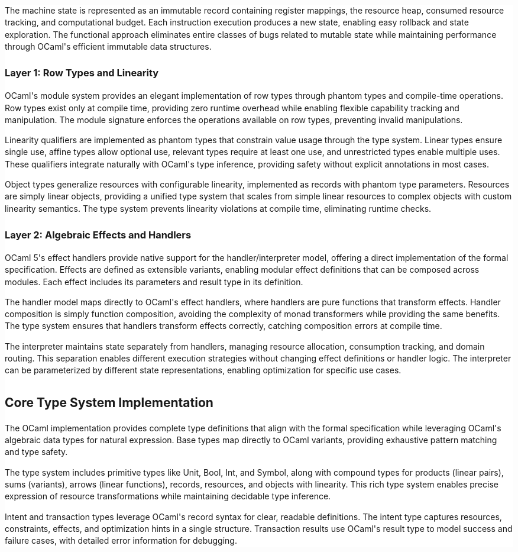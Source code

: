 The machine state is represented as an immutable record containing register mappings, the resource heap, consumed resource tracking, and computational budget. Each instruction execution produces a new state, enabling easy rollback and state exploration. The functional approach eliminates entire classes of bugs related to mutable state while maintaining performance through OCaml's efficient immutable data structures.

### Layer 1: Row Types and Linearity

OCaml's module system provides an elegant implementation of row types through phantom types and compile-time operations. Row types exist only at compile time, providing zero runtime overhead while enabling flexible capability tracking and manipulation. The module signature enforces the operations available on row types, preventing invalid manipulations.

Linearity qualifiers are implemented as phantom types that constrain value usage through the type system. Linear types ensure single use, affine types allow optional use, relevant types require at least one use, and unrestricted types enable multiple uses. These qualifiers integrate naturally with OCaml's type inference, providing safety without explicit annotations in most cases.

Object types generalize resources with configurable linearity, implemented as records with phantom type parameters. Resources are simply linear objects, providing a unified type system that scales from simple linear resources to complex objects with custom linearity semantics. The type system prevents linearity violations at compile time, eliminating runtime checks.

### Layer 2: Algebraic Effects and Handlers

OCaml 5's effect handlers provide native support for the handler/interpreter model, offering a direct implementation of the formal specification. Effects are defined as extensible variants, enabling modular effect definitions that can be composed across modules. Each effect includes its parameters and result type in its definition.

The handler model maps directly to OCaml's effect handlers, where handlers are pure functions that transform effects. Handler composition is simply function composition, avoiding the complexity of monad transformers while providing the same benefits. The type system ensures that handlers transform effects correctly, catching composition errors at compile time.

The interpreter maintains state separately from handlers, managing resource allocation, consumption tracking, and domain routing. This separation enables different execution strategies without changing effect definitions or handler logic. The interpreter can be parameterized by different state representations, enabling optimization for specific use cases.

## Core Type System Implementation

The OCaml implementation provides complete type definitions that align with the formal specification while leveraging OCaml's algebraic data types for natural expression. Base types map directly to OCaml variants, providing exhaustive pattern matching and type safety.

The type system includes primitive types like Unit, Bool, Int, and Symbol, along with compound types for products (linear pairs), sums (variants), arrows (linear functions), records, resources, and objects with linearity. This rich type system enables precise expression of resource transformations while maintaining decidable type inference.

Intent and transaction types leverage OCaml's record syntax for clear, readable definitions. The intent type captures resources, constraints, effects, and optimization hints in a single structure. Transaction results use OCaml's result type to model success and failure cases, with detailed error information for debugging.
